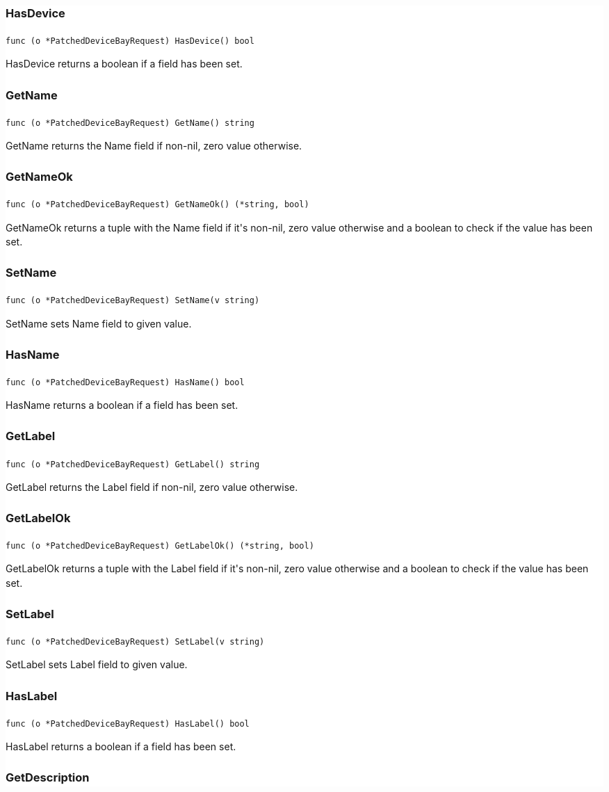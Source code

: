 ### HasDevice

`func (o *PatchedDeviceBayRequest) HasDevice() bool`

HasDevice returns a boolean if a field has been set.

### GetName

`func (o *PatchedDeviceBayRequest) GetName() string`

GetName returns the Name field if non-nil, zero value otherwise.

### GetNameOk

`func (o *PatchedDeviceBayRequest) GetNameOk() (*string, bool)`

GetNameOk returns a tuple with the Name field if it's non-nil, zero value otherwise
and a boolean to check if the value has been set.

### SetName

`func (o *PatchedDeviceBayRequest) SetName(v string)`

SetName sets Name field to given value.

### HasName

`func (o *PatchedDeviceBayRequest) HasName() bool`

HasName returns a boolean if a field has been set.

### GetLabel

`func (o *PatchedDeviceBayRequest) GetLabel() string`

GetLabel returns the Label field if non-nil, zero value otherwise.

### GetLabelOk

`func (o *PatchedDeviceBayRequest) GetLabelOk() (*string, bool)`

GetLabelOk returns a tuple with the Label field if it's non-nil, zero value otherwise
and a boolean to check if the value has been set.

### SetLabel

`func (o *PatchedDeviceBayRequest) SetLabel(v string)`

SetLabel sets Label field to given value.

### HasLabel

`func (o *PatchedDeviceBayRequest) HasLabel() bool`

HasLabel returns a boolean if a field has been set.

### GetDescription
